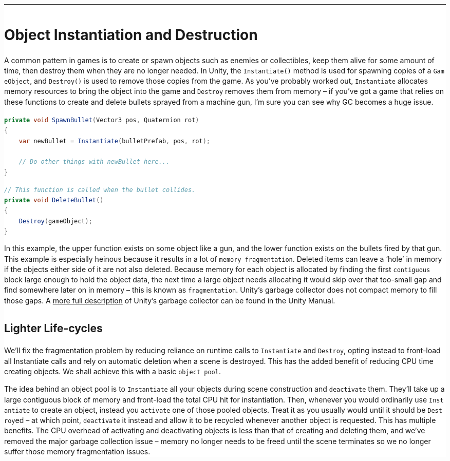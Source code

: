 <hr/>

# Object Instantiation and Destruction

A common pattern in games is to create or spawn objects such as enemies or collectibles, keep them alive for some amount of time, then destroy them when they are no longer needed. In Unity, the `Instantiate()` method is used for spawning copies of a `GameObject`, and `Destroy()` is used to remove those copies from the game. As you’ve probably worked out, `Instantiate` allocates memory resources to bring the object into the game and `Destroy` removes them from memory – if you’ve got a game that relies on these functions to create and delete bullets sprayed from a machine gun, I’m sure you can see why GC becomes a huge issue.

~~~csharp
private void SpawnBullet(Vector3 pos, Quaternion rot)
{
    var newBullet = Instantiate(bulletPrefab, pos, rot);

    // Do other things with newBullet here...
}
~~~

~~~csharp
// This function is called when the bullet collides.
private void DeleteBullet()
{
    Destroy(gameObject);
}
~~~

In this example, the upper function exists on some object like a gun, and the lower function exists on the bullets fired by that gun. This example is especially heinous because it results in a lot of `memory fragmentation`. Deleted items can leave a ‘hole’ in memory if the objects either side of it are not also deleted. Because memory for each object is allocated by finding the first `contiguous` block large enough to hold the object data, the next time a large object needs allocating it would skip over that too-small gap and find somewhere later on in memory – this is known as `fragmentation`. Unity’s garbage collector does not compact memory to fill those gaps. A [more full description](https://docs.unity3d.com/Manual/BestPracticeUnderstandingPerformanceInUnity4-1.html) of Unity’s garbage collector can be found in the Unity Manual.

## Lighter Life-cycles

We’ll fix the fragmentation problem by reducing reliance on runtime calls to `Instantiate` and `Destroy`, opting instead to front-load all Instantiate calls and rely on automatic deletion when a scene is destroyed. This has the added benefit of reducing CPU time creating objects. We shall achieve this with a basic `object pool`.

The idea behind an object pool is to `Instantiate` all your objects during scene construction and `deactivate` them. They’ll take up a large contiguous block of memory and front-load the total CPU hit for instantiation. Then, whenever you would ordinarily use `Instantiate` to create an object, instead you `activate` one of those pooled objects. Treat it as you usually would until it should be `Destroy`ed – at which point, `deactivate` it instead and allow it to be recycled whenever another object is requested. This has multiple benefits. The CPU overhead of activating and deactivating objects is less than that of creating and deleting them, and we’ve removed the major garbage collection issue – memory no longer needs to be freed until the scene terminates so we no longer suffer those memory fragmentation issues.
